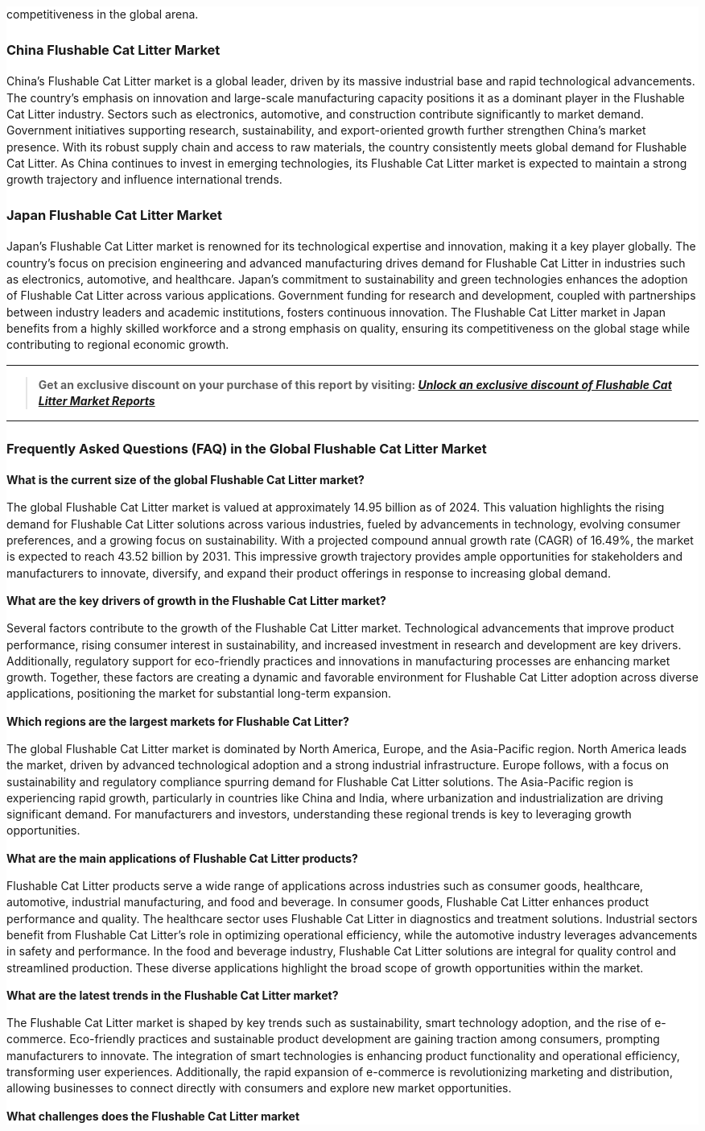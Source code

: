 competitiveness in the global arena.</p><h3>China Flushable Cat Litter Market</h3><p>China&rsquo;s Flushable Cat Litter market is a global leader, driven by its massive industrial base and rapid technological advancements. The country&rsquo;s emphasis on innovation and large-scale manufacturing capacity positions it as a dominant player in the Flushable Cat Litter industry. Sectors such as electronics, automotive, and construction contribute significantly to market demand. Government initiatives supporting research, sustainability, and export-oriented growth further strengthen China&rsquo;s market presence. With its robust supply chain and access to raw materials, the country consistently meets global demand for Flushable Cat Litter. As China continues to invest in emerging technologies, its Flushable Cat Litter market is expected to maintain a strong growth trajectory and influence international trends.</p><h3>Japan Flushable Cat Litter Market</h3><p>Japan&rsquo;s Flushable Cat Litter market is renowned for its technological expertise and innovation, making it a key player globally. The country&rsquo;s focus on precision engineering and advanced manufacturing drives demand for Flushable Cat Litter in industries such as electronics, automotive, and healthcare. Japan&rsquo;s commitment to sustainability and green technologies enhances the adoption of Flushable Cat Litter across various applications. Government funding for research and development, coupled with partnerships between industry leaders and academic institutions, fosters continuous innovation. The Flushable Cat Litter market in Japan benefits from a highly skilled workforce and a strong emphasis on quality, ensuring its competitiveness on the global stage while contributing to regional economic growth.</p><hr /><blockquote><p><strong>Get an exclusive discount on your purchase of this report by visiting: <em><a href="://marketresearchpulse.com/ask-for-discount/41640?utm_source=Github&amp;utm_medium=028">Unlock an exclusive discount of Flushable Cat Litter Market Reports</a></em>&nbsp;</strong></p></blockquote><hr /><h3>Frequently Asked Questions (FAQ) in the Global Flushable Cat Litter Market</h3><p><strong>What is the current size of the global Flushable Cat Litter market?</strong></p><p>The global Flushable Cat Litter market is valued at approximately 14.95 billion as of 2024. This valuation highlights the rising demand for Flushable Cat Litter solutions across various industries, fueled by advancements in technology, evolving consumer preferences, and a growing focus on sustainability. With a projected compound annual growth rate (CAGR) of 16.49%, the market is expected to reach 43.52 billion by 2031. This impressive growth trajectory provides ample opportunities for stakeholders and manufacturers to innovate, diversify, and expand their product offerings in response to increasing global demand.</p><p><strong>What are the key drivers of growth in the Flushable Cat Litter market?</strong></p><p>Several factors contribute to the growth of the Flushable Cat Litter market. Technological advancements that improve product performance, rising consumer interest in sustainability, and increased investment in research and development are key drivers. Additionally, regulatory support for eco-friendly practices and innovations in manufacturing processes are enhancing market growth. Together, these factors are creating a dynamic and favorable environment for Flushable Cat Litter adoption across diverse applications, positioning the market for substantial long-term expansion.</p><p><strong>Which regions are the largest markets for Flushable Cat Litter?</strong></p><p>The global Flushable Cat Litter market is dominated by North America, Europe, and the Asia-Pacific region. North America leads the market, driven by advanced technological adoption and a strong industrial infrastructure. Europe follows, with a focus on sustainability and regulatory compliance spurring demand for Flushable Cat Litter solutions. The Asia-Pacific region is experiencing rapid growth, particularly in countries like China and India, where urbanization and industrialization are driving significant demand. For manufacturers and investors, understanding these regional trends is key to leveraging growth opportunities.</p><p><strong>What are the main applications of Flushable Cat Litter products?</strong></p><p>Flushable Cat Litter products serve a wide range of applications across industries such as consumer goods, healthcare, automotive, industrial manufacturing, and food and beverage. In consumer goods, Flushable Cat Litter enhances product performance and quality. The healthcare sector uses Flushable Cat Litter in diagnostics and treatment solutions. Industrial sectors benefit from Flushable Cat Litter&rsquo;s role in optimizing operational efficiency, while the automotive industry leverages advancements in safety and performance. In the food and beverage industry, Flushable Cat Litter solutions are integral for quality control and streamlined production. These diverse applications highlight the broad scope of growth opportunities within the market.</p><p><strong>What are the latest trends in the Flushable Cat Litter market?</strong></p><p>The Flushable Cat Litter market is shaped by key trends such as sustainability, smart technology adoption, and the rise of e-commerce. Eco-friendly practices and sustainable product development are gaining traction among consumers, prompting manufacturers to innovate. The integration of smart technologies is enhancing product functionality and operational efficiency, transforming user experiences. Additionally, the rapid expansion of e-commerce is revolutionizing marketing and distribution, allowing businesses to connect directly with consumers and explore new market opportunities.</p><p><strong>What challenges does the Flushable Cat Litter market